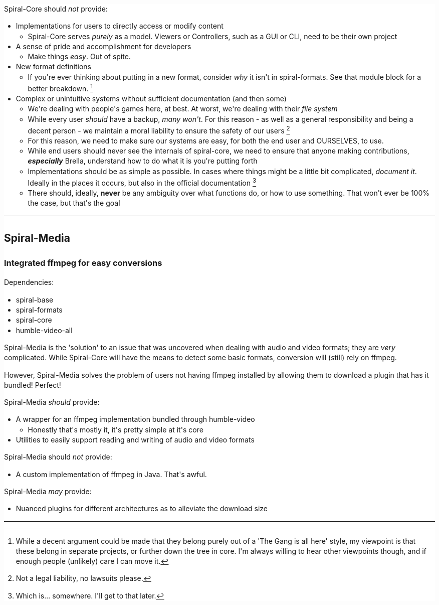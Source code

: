 Spiral-Core should *not* provide:
- Implementations for users to directly access or modify content
    - Spiral-Core serves *purely* as a model. Viewers or Controllers, such as a GUI or CLI, need to be their own project
- A sense of pride and accomplishment for developers
    - Make things *easy*. Out of spite.
- New format definitions
    - If you're ever thinking about putting in a new format, consider *why* it isn't in spiral-formats. See that module block for a better breakdown. [^gangs-all-here]
- Complex or unintuitive systems without sufficient documentation (and then some)
    - We're dealing with people's games here, at best. At worst, we're dealing with their *file system*
    - While every user *should* have a backup, *many won't*. For this reason - as well as a general responsibility and being a decent person - we maintain a moral liability to ensure the safety of our users [^ianal]
    - For this reason, we need to make sure our systems are easy, for both the end user and OURSELVES, to use.
    - While end users should never see the internals of spiral-core, we need to ensure that anyone making contributions, ***especially*** Brella, understand how to do what it is you're putting forth
    - Implementations should be as simple as possible. In cases where things might be a little bit complicated, *document it*. Ideally in the places it occurs, but also in the official documentation [^documentation]
    - There should, ideally, **never** be any ambiguity over what functions do, or how to use something. That won't ever be 100% the case, but that's the goal 
    
<hr/>

## Spiral-Media
### Integrated ffmpeg for easy conversions
Dependencies:
- spiral-base
- spiral-formats
- spiral-core
- humble-video-all

Spiral-Media is the 'solution' to an issue that was uncovered when dealing with audio and video formats; they are *very* complicated. While Spiral-Core will have the means to detect some basic formats, conversion will (still) rely on ffmpeg.

However, Spiral-Media solves the problem of users not having ffmpeg installed by allowing them to download a plugin that has it bundled! Perfect!

Spiral-Media *should* provide:
- A wrapper for an ffmpeg implementation bundled through humble-video
    - Honestly that's mostly it, it's pretty simple at it's core
- Utilities to easily support reading and writing of audio and video formats

Spiral-Media should *not* provide:
- A custom implementation of ffmpeg in Java. That's awful.

Spiral-Media *may* provide:
- Nuanced plugins for different architectures as to alleviate the download size

<hr/>


[^impl]: This point is specific to an implementation, and is not indicative of all versions.
[^kt-impl]: This point is specific to the Kotlin implementation, and may not be observed by other implementations.
[^nulls]: Be wary when working with nulls! Languages without proper null safety can cause horrible errors if you don't take proper care.
[^base-1]: These utilities can be used project-wide, and serve no purpose being locked behind a module.
[^base-2]: We don't define an implementation until we get to a user facing program.
[^base-3]: There's nothing wrong with individual modules having their own classes, utility functions, etc. But it's important to consider the dependency tree - if it's used by, or could be used by, multiple dependencies, put it in base.
[^base-4]: Other examples exist within a similar vein.
[^gangs-all-here]: While a decent argument could be made that they belong purely out of a 'The Gang is all here' style, my viewpoint is that these belong in separate projects, or further down the tree in core. I'm always willing to hear other viewpoints though, and if enough people (unlikely) care I can move it.
[^formats-general-util]: A 'general utility' in this case is something that doesn't *depend* on something in spiral-formats
[^ianal]: Not a legal liability, no lawsuits please.
[^documentation]: Which is... somewhere. I'll get to that later.
[^osl-idiom]: Note that "English-Like" here is an idiom, rather than a literal statement. Localisation would be great to have, I'd just have to figure out *how*.
[^cli-mediawiki-api]: Mediawiki has an API, maybe we could automatically parse it? Alternatively, Jekyll + Mediawiki API + some way to render to ASCII? A few options on the table
[^gui-installers-startup]: This is a bit of a tough one, but we'll bundle Spiral-Gui for now, and potentially move to a dedicated system resource of some kind. Who knows what the future holds?